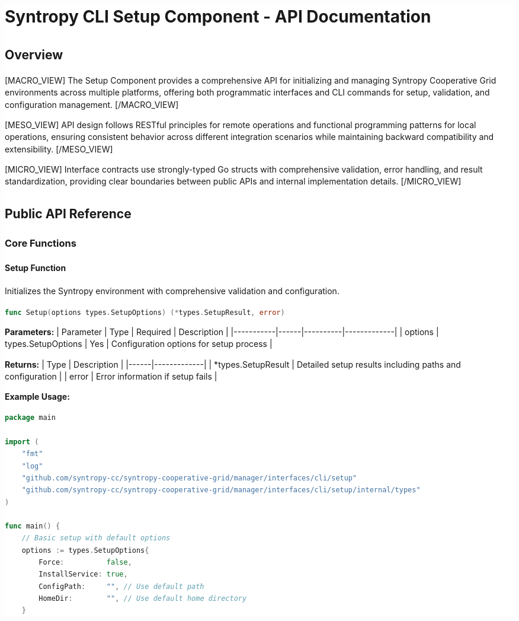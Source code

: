 # Syntropy CLI Setup Component - API Documentation

## Overview
[MACRO_VIEW]
The Setup Component provides a comprehensive API for initializing and managing Syntropy Cooperative Grid environments across multiple platforms, offering both programmatic interfaces and CLI commands for setup, validation, and configuration management.
[/MACRO_VIEW]

[MESO_VIEW]
API design follows RESTful principles for remote operations and functional programming patterns for local operations, ensuring consistent behavior across different integration scenarios while maintaining backward compatibility and extensibility.
[/MESO_VIEW]

[MICRO_VIEW]
Interface contracts use strongly-typed Go structs with comprehensive validation, error handling, and result standardization, providing clear boundaries between public APIs and internal implementation details.
[/MICRO_VIEW]

## Public API Reference

### Core Functions

#### Setup Function
Initializes the Syntropy environment with comprehensive validation and configuration.

```go
func Setup(options types.SetupOptions) (*types.SetupResult, error)
```

**Parameters:**
| Parameter | Type | Required | Description |
|-----------|------|----------|-------------|
| options | types.SetupOptions | Yes | Configuration options for setup process |

**Returns:**
| Type | Description |
|------|-------------|
| *types.SetupResult | Detailed setup results including paths and configuration |
| error | Error information if setup fails |

**Example Usage:**
```go
package main

import (
    "fmt"
    "log"
    "github.com/syntropy-cc/syntropy-cooperative-grid/manager/interfaces/cli/setup"
    "github.com/syntropy-cc/syntropy-cooperative-grid/manager/interfaces/cli/setup/internal/types"
)

func main() {
    // Basic setup with default options
    options := types.SetupOptions{
        Force:          false,
        InstallService: true,
        ConfigPath:     "", // Use default path
        HomeDir:        "", // Use default home directory
    }
```